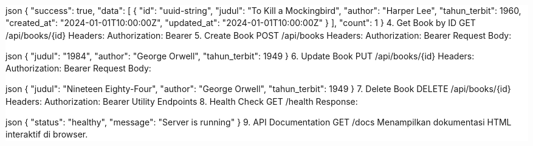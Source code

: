 json
{
  "success": true,
  "data": [
    {
      "id": "uuid-string",
      "judul": "To Kill a Mockingbird",
      "author": "Harper Lee",
      "tahun_terbit": 1960,
      "created_at": "2024-01-01T10:00:00Z",
      "updated_at": "2024-01-01T10:00:00Z"
    }
  ],
  "count": 1
}
4. Get Book by ID
GET /api/books/{id}
Headers: Authorization: Bearer <token>
5. Create Book
POST /api/books
Headers: Authorization: Bearer <token>
Request Body:

json
{
  "judul": "1984",
  "author": "George Orwell",
  "tahun_terbit": 1949
}
6. Update Book
PUT /api/books/{id}
Headers: Authorization: Bearer <token>
Request Body:

json
{
  "judul": "Nineteen Eighty-Four",
  "author": "George Orwell",
  "tahun_terbit": 1949
}
7. Delete Book
DELETE /api/books/{id}
Headers: Authorization: Bearer <token>
Utility Endpoints
8. Health Check
GET /health
Response:

json
{
  "status": "healthy",
  "message": "Server is running"
}
9. API Documentation
GET /docs
Menampilkan dokumentasi HTML interaktif di browser.
